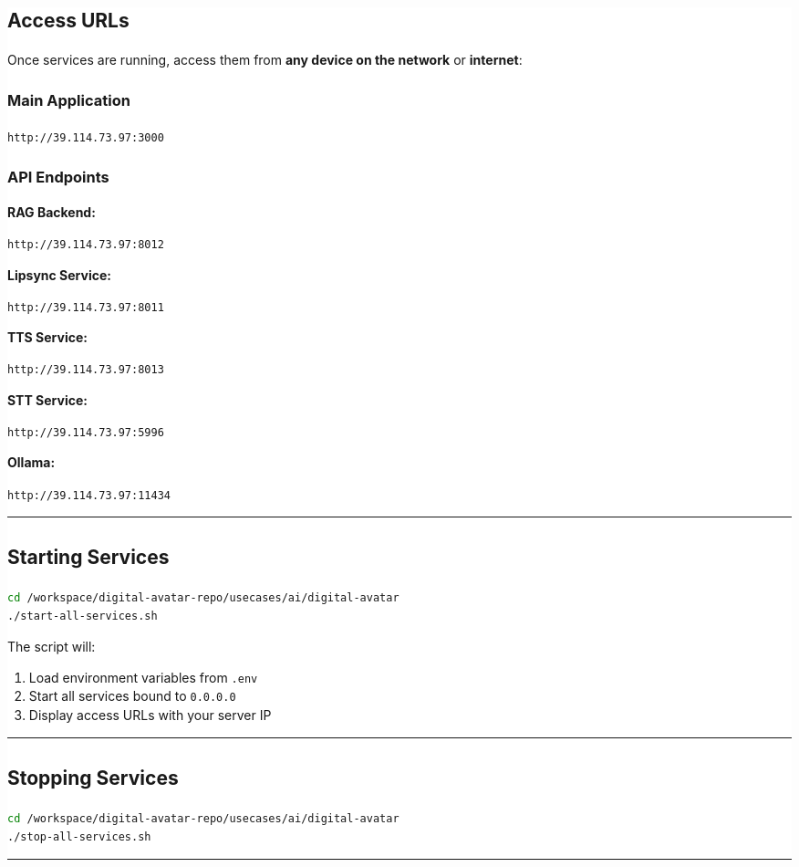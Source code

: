 
## Access URLs

Once services are running, access them from **any device on the network** or **internet**:

### Main Application
```
http://39.114.73.97:3000
```

### API Endpoints

**RAG Backend:**
```
http://39.114.73.97:8012
```

**Lipsync Service:**
```
http://39.114.73.97:8011
```

**TTS Service:**
```
http://39.114.73.97:8013
```

**STT Service:**
```
http://39.114.73.97:5996
```

**Ollama:**
```
http://39.114.73.97:11434
```

---

## Starting Services

```bash
cd /workspace/digital-avatar-repo/usecases/ai/digital-avatar
./start-all-services.sh
```

The script will:
1. Load environment variables from `.env`
2. Start all services bound to `0.0.0.0`
3. Display access URLs with your server IP

---

## Stopping Services

```bash
cd /workspace/digital-avatar-repo/usecases/ai/digital-avatar
./stop-all-services.sh
```

---